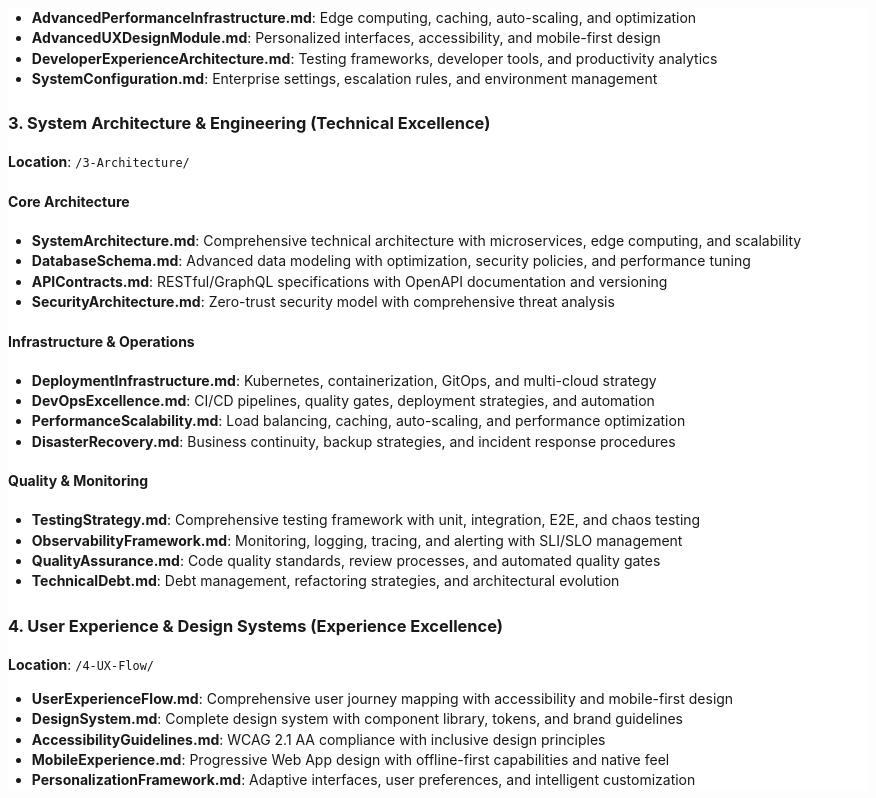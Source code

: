 - **AdvancedPerformanceInfrastructure.md**: Edge computing, caching,
  auto-scaling, and optimization
- **AdvancedUXDesignModule.md**: Personalized interfaces, accessibility, and
  mobile-first design
- **DeveloperExperienceArchitecture.md**: Testing frameworks, developer tools,
  and productivity analytics
- **SystemConfiguration.md**: Enterprise settings, escalation rules, and
  environment management

### 3. System Architecture & Engineering (Technical Excellence)

**Location**: `/3-Architecture/`

#### **Core Architecture**

- **SystemArchitecture.md**: Comprehensive technical architecture with
  microservices, edge computing, and scalability
- **DatabaseSchema.md**: Advanced data modeling with optimization, security
  policies, and performance tuning
- **APIContracts.md**: RESTful/GraphQL specifications with OpenAPI documentation
  and versioning
- **SecurityArchitecture.md**: Zero-trust security model with comprehensive
  threat analysis

#### **Infrastructure & Operations**

- **DeploymentInfrastructure.md**: Kubernetes, containerization, GitOps, and
  multi-cloud strategy
- **DevOpsExcellence.md**: CI/CD pipelines, quality gates, deployment
  strategies, and automation
- **PerformanceScalability.md**: Load balancing, caching, auto-scaling, and
  performance optimization
- **DisasterRecovery.md**: Business continuity, backup strategies, and incident
  response procedures

#### **Quality & Monitoring**

- **TestingStrategy.md**: Comprehensive testing framework with unit,
  integration, E2E, and chaos testing
- **ObservabilityFramework.md**: Monitoring, logging, tracing, and alerting with
  SLI/SLO management
- **QualityAssurance.md**: Code quality standards, review processes, and
  automated quality gates
- **TechnicalDebt.md**: Debt management, refactoring strategies, and
  architectural evolution

### 4. User Experience & Design Systems (Experience Excellence)

**Location**: `/4-UX-Flow/`

- **UserExperienceFlow.md**: Comprehensive user journey mapping with
  accessibility and mobile-first design
- **DesignSystem.md**: Complete design system with component library, tokens,
  and brand guidelines
- **AccessibilityGuidelines.md**: WCAG 2.1 AA compliance with inclusive design
  principles
- **MobileExperience.md**: Progressive Web App design with offline-first
  capabilities and native feel
- **PersonalizationFramework.md**: Adaptive interfaces, user preferences, and
  intelligent customization
